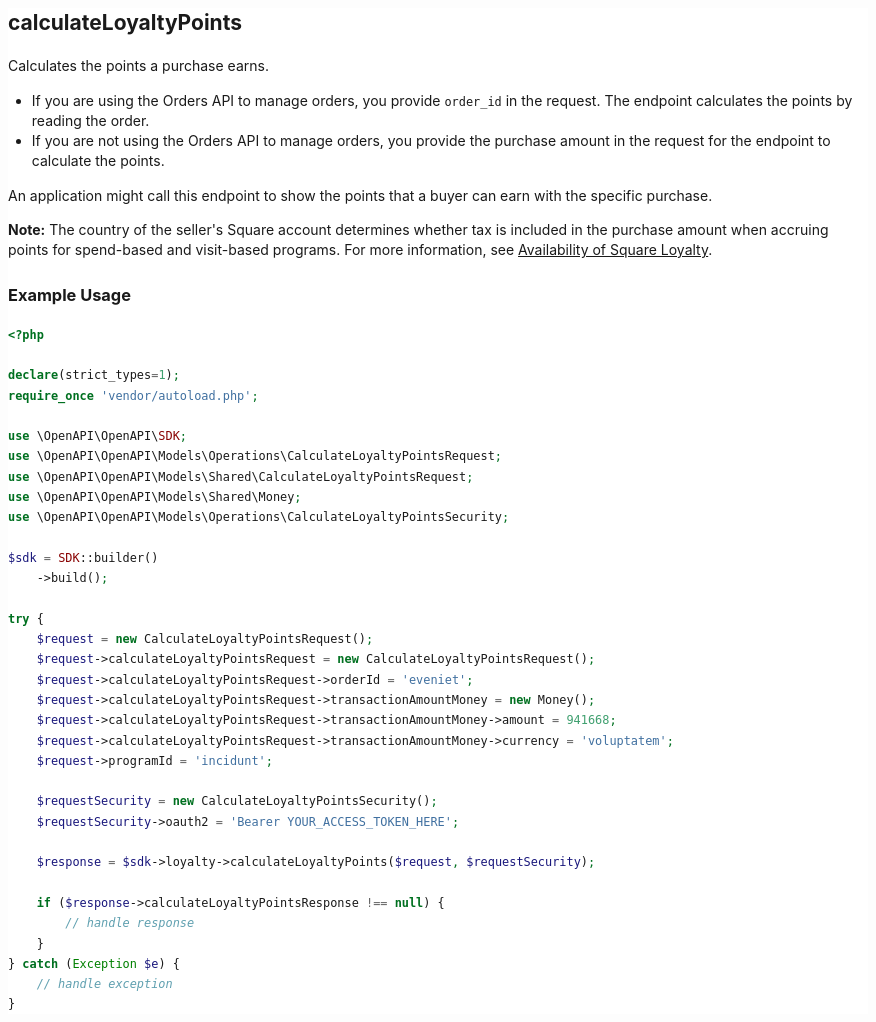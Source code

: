 ```php
```

## calculateLoyaltyPoints

Calculates the points a purchase earns.

- If you are using the Orders API to manage orders, you provide `order_id` in the request. The 
endpoint calculates the points by reading the order.
- If you are not using the Orders API to manage orders, you provide the purchase amount in 
the request for the endpoint to calculate the points.

An application might call this endpoint to show the points that a buyer can earn with the 
specific purchase.

__Note:__ The country of the seller's Square account determines whether tax is included in the purchase amount when accruing points for spend-based and visit-based programs. 
For more information, see [Availability of Square Loyalty](https://developer.squareup.com/docs/loyalty-api/overview#loyalty-market-availability).

### Example Usage

```php
<?php

declare(strict_types=1);
require_once 'vendor/autoload.php';

use \OpenAPI\OpenAPI\SDK;
use \OpenAPI\OpenAPI\Models\Operations\CalculateLoyaltyPointsRequest;
use \OpenAPI\OpenAPI\Models\Shared\CalculateLoyaltyPointsRequest;
use \OpenAPI\OpenAPI\Models\Shared\Money;
use \OpenAPI\OpenAPI\Models\Operations\CalculateLoyaltyPointsSecurity;

$sdk = SDK::builder()
    ->build();

try {
    $request = new CalculateLoyaltyPointsRequest();
    $request->calculateLoyaltyPointsRequest = new CalculateLoyaltyPointsRequest();
    $request->calculateLoyaltyPointsRequest->orderId = 'eveniet';
    $request->calculateLoyaltyPointsRequest->transactionAmountMoney = new Money();
    $request->calculateLoyaltyPointsRequest->transactionAmountMoney->amount = 941668;
    $request->calculateLoyaltyPointsRequest->transactionAmountMoney->currency = 'voluptatem';
    $request->programId = 'incidunt';

    $requestSecurity = new CalculateLoyaltyPointsSecurity();
    $requestSecurity->oauth2 = 'Bearer YOUR_ACCESS_TOKEN_HERE';

    $response = $sdk->loyalty->calculateLoyaltyPoints($request, $requestSecurity);

    if ($response->calculateLoyaltyPointsResponse !== null) {
        // handle response
    }
} catch (Exception $e) {
    // handle exception
}
```
